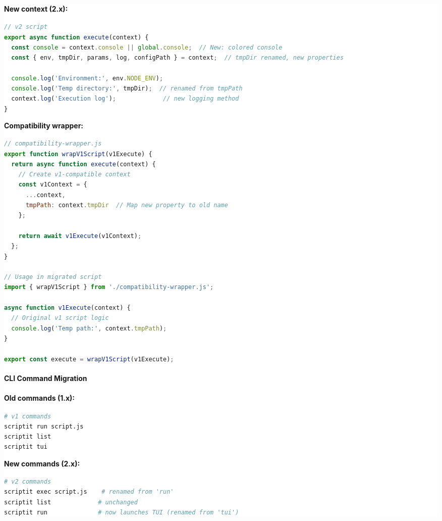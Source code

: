 **New context (2.x):**
```javascript
// v2 script
export async function execute(context) {
  const console = context.console || global.console;  // New: colored console
  const { env, tmpDir, params, log, configPath } = context;  // tmpDir renamed, new properties
  
  console.log('Environment:', env.NODE_ENV);
  console.log('Temp directory:', tmpDir);  // renamed from tmpPath
  context.log('Execution log');             // new logging method
}
```

**Compatibility wrapper:**
```javascript
// compatibility-wrapper.js
export function wrapV1Script(v1Execute) {
  return async function execute(context) {
    // Create v1-compatible context
    const v1Context = {
      ...context,
      tmpPath: context.tmpDir  // Map new property to old name
    };
    
    return await v1Execute(v1Context);
  };
}

// Usage in migrated script
import { wrapV1Script } from './compatibility-wrapper.js';

async function v1Execute(context) {
  // Original v1 script logic
  console.log('Temp path:', context.tmpPath);
}

export const execute = wrapV1Script(v1Execute);
```

#### CLI Command Migration

**Old commands (1.x):**
```bash
# v1 commands
scriptit run script.js
scriptit list
scriptit tui
```

**New commands (2.x):**
```bash
# v2 commands
scriptit exec script.js    # renamed from 'run'
scriptit list             # unchanged
scriptit run              # now launches TUI (renamed from 'tui')
```
